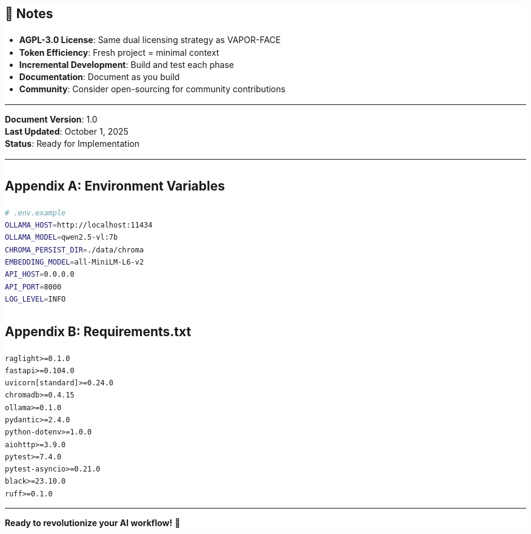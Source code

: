 
## 📝 Notes

- **AGPL-3.0 License**: Same dual licensing strategy as VAPOR-FACE
- **Token Efficiency**: Fresh project = minimal context
- **Incremental Development**: Build and test each phase
- **Documentation**: Document as you build
- **Community**: Consider open-sourcing for community contributions

---

**Document Version**: 1.0  
**Last Updated**: October 1, 2025  
**Status**: Ready for Implementation

---

## Appendix A: Environment Variables

```bash
# .env.example
OLLAMA_HOST=http://localhost:11434
OLLAMA_MODEL=qwen2.5-vl:7b
CHROMA_PERSIST_DIR=./data/chroma
EMBEDDING_MODEL=all-MiniLM-L6-v2
API_HOST=0.0.0.0
API_PORT=8000
LOG_LEVEL=INFO
```

## Appendix B: Requirements.txt

```txt
raglight>=0.1.0
fastapi>=0.104.0
uvicorn[standard]>=0.24.0
chromadb>=0.4.15
ollama>=0.1.0
pydantic>=2.4.0
python-dotenv>=1.0.0
aiohttp>=3.9.0
pytest>=7.4.0
pytest-asyncio>=0.21.0
black>=23.10.0
ruff>=0.1.0
```

---

**Ready to revolutionize your AI workflow!** 🚀